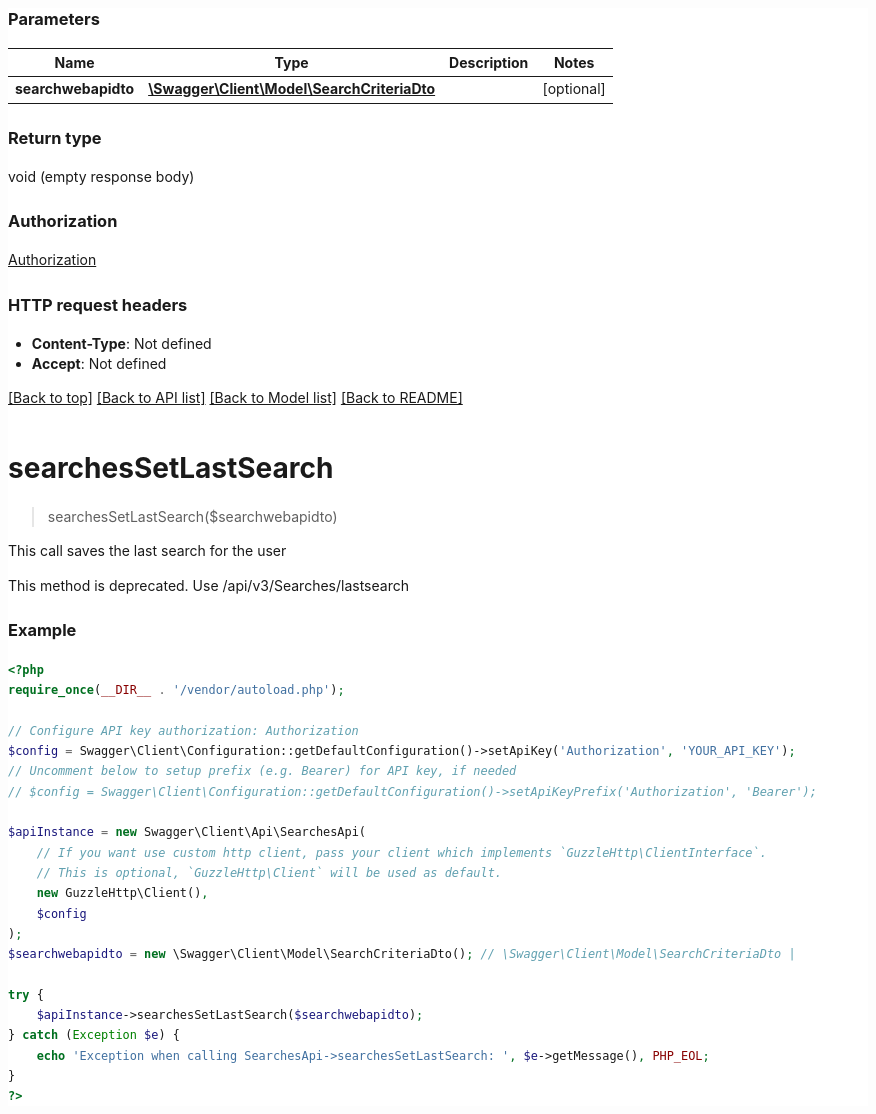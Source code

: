 ### Parameters

Name | Type | Description  | Notes
------------- | ------------- | ------------- | -------------
 **searchwebapidto** | [**\Swagger\Client\Model\SearchCriteriaDto**](../Model/SearchCriteriaDto.md)|  | [optional]

### Return type

void (empty response body)

### Authorization

[Authorization](../../README.md#Authorization)

### HTTP request headers

 - **Content-Type**: Not defined
 - **Accept**: Not defined

[[Back to top]](#) [[Back to API list]](../../README.md#documentation-for-api-endpoints) [[Back to Model list]](../../README.md#documentation-for-models) [[Back to README]](../../README.md)

# **searchesSetLastSearch**
> searchesSetLastSearch($searchwebapidto)

This call saves the last search for the user

This method is deprecated. Use /api/v3/Searches/lastsearch

### Example
```php
<?php
require_once(__DIR__ . '/vendor/autoload.php');

// Configure API key authorization: Authorization
$config = Swagger\Client\Configuration::getDefaultConfiguration()->setApiKey('Authorization', 'YOUR_API_KEY');
// Uncomment below to setup prefix (e.g. Bearer) for API key, if needed
// $config = Swagger\Client\Configuration::getDefaultConfiguration()->setApiKeyPrefix('Authorization', 'Bearer');

$apiInstance = new Swagger\Client\Api\SearchesApi(
    // If you want use custom http client, pass your client which implements `GuzzleHttp\ClientInterface`.
    // This is optional, `GuzzleHttp\Client` will be used as default.
    new GuzzleHttp\Client(),
    $config
);
$searchwebapidto = new \Swagger\Client\Model\SearchCriteriaDto(); // \Swagger\Client\Model\SearchCriteriaDto | 

try {
    $apiInstance->searchesSetLastSearch($searchwebapidto);
} catch (Exception $e) {
    echo 'Exception when calling SearchesApi->searchesSetLastSearch: ', $e->getMessage(), PHP_EOL;
}
?>
```
